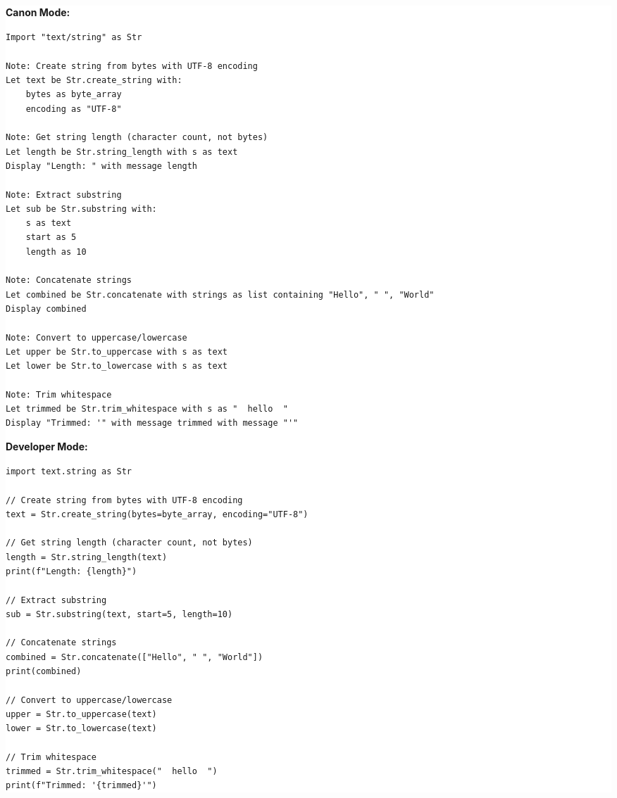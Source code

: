 **Canon Mode:**
```runa
Import "text/string" as Str

Note: Create string from bytes with UTF-8 encoding
Let text be Str.create_string with:
    bytes as byte_array
    encoding as "UTF-8"

Note: Get string length (character count, not bytes)
Let length be Str.string_length with s as text
Display "Length: " with message length

Note: Extract substring
Let sub be Str.substring with:
    s as text
    start as 5
    length as 10

Note: Concatenate strings
Let combined be Str.concatenate with strings as list containing "Hello", " ", "World"
Display combined

Note: Convert to uppercase/lowercase
Let upper be Str.to_uppercase with s as text
Let lower be Str.to_lowercase with s as text

Note: Trim whitespace
Let trimmed be Str.trim_whitespace with s as "  hello  "
Display "Trimmed: '" with message trimmed with message "'"
```

**Developer Mode:**
```runa
import text.string as Str

// Create string from bytes with UTF-8 encoding
text = Str.create_string(bytes=byte_array, encoding="UTF-8")

// Get string length (character count, not bytes)
length = Str.string_length(text)
print(f"Length: {length}")

// Extract substring
sub = Str.substring(text, start=5, length=10)

// Concatenate strings
combined = Str.concatenate(["Hello", " ", "World"])
print(combined)

// Convert to uppercase/lowercase
upper = Str.to_uppercase(text)
lower = Str.to_lowercase(text)

// Trim whitespace
trimmed = Str.trim_whitespace("  hello  ")
print(f"Trimmed: '{trimmed}'")
```
